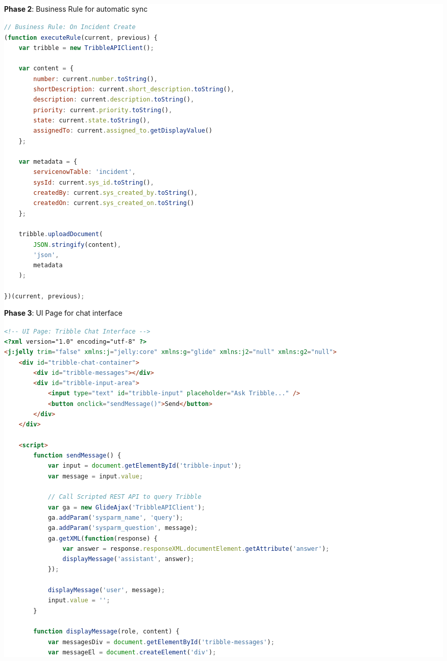 **Phase 2**: Business Rule for automatic sync
```javascript
// Business Rule: On Incident Create
(function executeRule(current, previous) {
    var tribble = new TribbleAPIClient();

    var content = {
        number: current.number.toString(),
        shortDescription: current.short_description.toString(),
        description: current.description.toString(),
        priority: current.priority.toString(),
        state: current.state.toString(),
        assignedTo: current.assigned_to.getDisplayValue()
    };

    var metadata = {
        servicenowTable: 'incident',
        sysId: current.sys_id.toString(),
        createdBy: current.sys_created_by.toString(),
        createdOn: current.sys_created_on.toString()
    };

    tribble.uploadDocument(
        JSON.stringify(content),
        'json',
        metadata
    );

})(current, previous);
```

**Phase 3**: UI Page for chat interface
```html
<!-- UI Page: Tribble Chat Interface -->
<?xml version="1.0" encoding="utf-8" ?>
<j:jelly trim="false" xmlns:j="jelly:core" xmlns:g="glide" xmlns:j2="null" xmlns:g2="null">
    <div id="tribble-chat-container">
        <div id="tribble-messages"></div>
        <div id="tribble-input-area">
            <input type="text" id="tribble-input" placeholder="Ask Tribble..." />
            <button onclick="sendMessage()">Send</button>
        </div>
    </div>

    <script>
        function sendMessage() {
            var input = document.getElementById('tribble-input');
            var message = input.value;

            // Call Scripted REST API to query Tribble
            var ga = new GlideAjax('TribbleAPIClient');
            ga.addParam('sysparm_name', 'query');
            ga.addParam('sysparm_question', message);
            ga.getXML(function(response) {
                var answer = response.responseXML.documentElement.getAttribute('answer');
                displayMessage('assistant', answer);
            });

            displayMessage('user', message);
            input.value = '';
        }

        function displayMessage(role, content) {
            var messagesDiv = document.getElementById('tribble-messages');
            var messageEl = document.createElement('div');
```